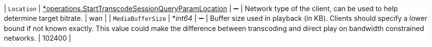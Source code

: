 | `Location`                                                                                                                                                                                                                                                                                                                                                                                                                                                 | [*operations.StartTranscodeSessionQueryParamLocation](../../models/operations/starttranscodesessionqueryparamlocation.md)                                                                                                                                                                                                                                                                                                                                  | :heavy_minus_sign:                                                                                                                                                                                                                                                                                                                                                                                                                                         | Network type of the client, can be used to help determine target bitrate.                                                                                                                                                                                                                                                                                                                                                                                  | wan                                                                                                                                                                                                                                                                                                                                                                                                                                                        |
| `MediaBufferSize`                                                                                                                                                                                                                                                                                                                                                                                                                                          | **int64*                                                                                                                                                                                                                                                                                                                                                                                                                                                   | :heavy_minus_sign:                                                                                                                                                                                                                                                                                                                                                                                                                                         | Buffer size used in playback (in KB). Clients should specify a lower bound if not known exactly. This value could make the difference between transcoding and direct play on bandwidth constrained networks.                                                                                                                                                                                                                                               | 102400                                                                                                                                                                                                                                                                                                                                                                                                                                                     |
